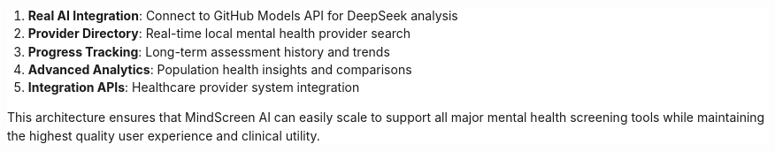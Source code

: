 1. **Real AI Integration**: Connect to GitHub Models API for DeepSeek analysis
2. **Provider Directory**: Real-time local mental health provider search
3. **Progress Tracking**: Long-term assessment history and trends
4. **Advanced Analytics**: Population health insights and comparisons
5. **Integration APIs**: Healthcare provider system integration

This architecture ensures that MindScreen AI can easily scale to support all major mental health screening tools while maintaining the highest quality user experience and clinical utility.
